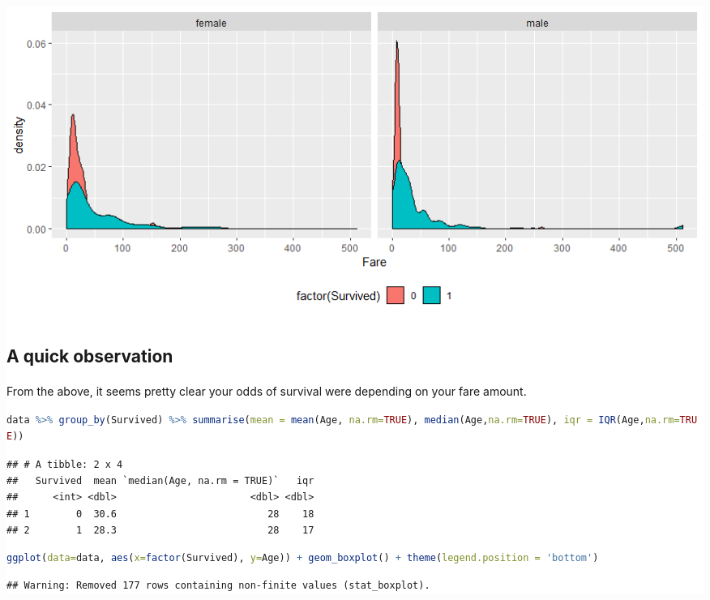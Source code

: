 ![](data_exploration_files/figure-gfm/survival%20by%20continuous%20variables-4.png)

## A quick observation

From the above, it seems pretty clear your odds of survival were
depending on your fare
amount.

``` r
data %>% group_by(Survived) %>% summarise(mean = mean(Age, na.rm=TRUE), median(Age,na.rm=TRUE), iqr = IQR(Age,na.rm=TRUE))
```

    ## # A tibble: 2 x 4
    ##   Survived  mean `median(Age, na.rm = TRUE)`   iqr
    ##      <int> <dbl>                       <dbl> <dbl>
    ## 1        0  30.6                          28    18
    ## 2        1  28.3                          28    17

``` r
ggplot(data=data, aes(x=factor(Survived), y=Age)) + geom_boxplot() + theme(legend.position = 'bottom')
```

    ## Warning: Removed 177 rows containing non-finite values (stat_boxplot).
